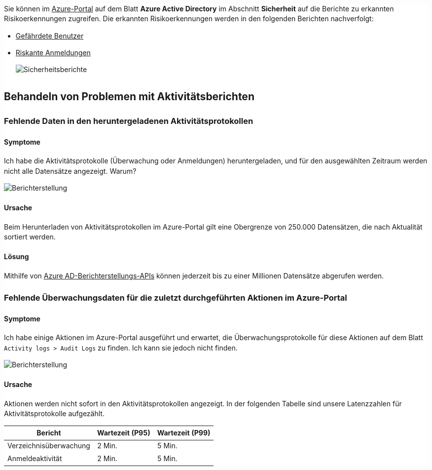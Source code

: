 Sie können im [Azure-Portal](https://portal.azure.com) auf dem Blatt **Azure Active Directory** im Abschnitt **Sicherheit** auf die Berichte zu erkannten Risikoerkennungen zugreifen. Die erkannten Risikoerkennungen werden in den folgenden Berichten nachverfolgt:   

- [Gefährdete Benutzer](../identity-protection/overview-identity-protection.md)
- [Riskante Anmeldungen](../identity-protection/overview-identity-protection.md)

    ![Sicherheitsberichte](./media/howto-find-activity-reports/04.png "Sicherheitsberichte")

## <a name="troubleshoot-issues-with-activity-reports"></a>Behandeln von Problemen mit Aktivitätsberichten

### <a name="missing-data-in-the-downloaded-activity-logs"></a>Fehlende Daten in den heruntergeladenen Aktivitätsprotokollen

#### <a name="symptoms"></a>Symptome 

Ich habe die Aktivitätsprotokolle (Überwachung oder Anmeldungen) heruntergeladen, und für den ausgewählten Zeitraum werden nicht alle Datensätze angezeigt. Warum? 

 ![Berichterstellung](./media/troubleshoot-missing-data-download/01.png)
 
#### <a name="cause"></a>Ursache

Beim Herunterladen von Aktivitätsprotokollen im Azure-Portal gilt eine Obergrenze von 250.000 Datensätzen, die nach Aktualität sortiert werden. 

#### <a name="resolution"></a>Lösung

Mithilfe von [Azure AD-Berichterstellungs-APIs](concept-reporting-api.md) können jederzeit bis zu einer Millionen Datensätze abgerufen werden.

### <a name="missing-audit-data-for-recent-actions-in-the-azure-portal"></a>Fehlende Überwachungsdaten für die zuletzt durchgeführten Aktionen im Azure-Portal

#### <a name="symptoms"></a>Symptome

Ich habe einige Aktionen im Azure-Portal ausgeführt und erwartet, die Überwachungsprotokolle für diese Aktionen auf dem Blatt `Activity logs > Audit Logs` zu finden. Ich kann sie jedoch nicht finden.

 ![Berichterstellung](./media/troubleshoot-missing-audit-data/01.png)
 
#### <a name="cause"></a>Ursache

Aktionen werden nicht sofort in den Aktivitätsprotokollen angezeigt. In der folgenden Tabelle sind unsere Latenzzahlen für Aktivitätsprotokolle aufgezählt. 

| Bericht | Wartezeit (P95) | Wartezeit (P99) |
|--------|---------------|---------------|
| Verzeichnisüberwachung | 2 Min. | 5 Min. |
| Anmeldeaktivität | 2 Min. | 5 Min. |
